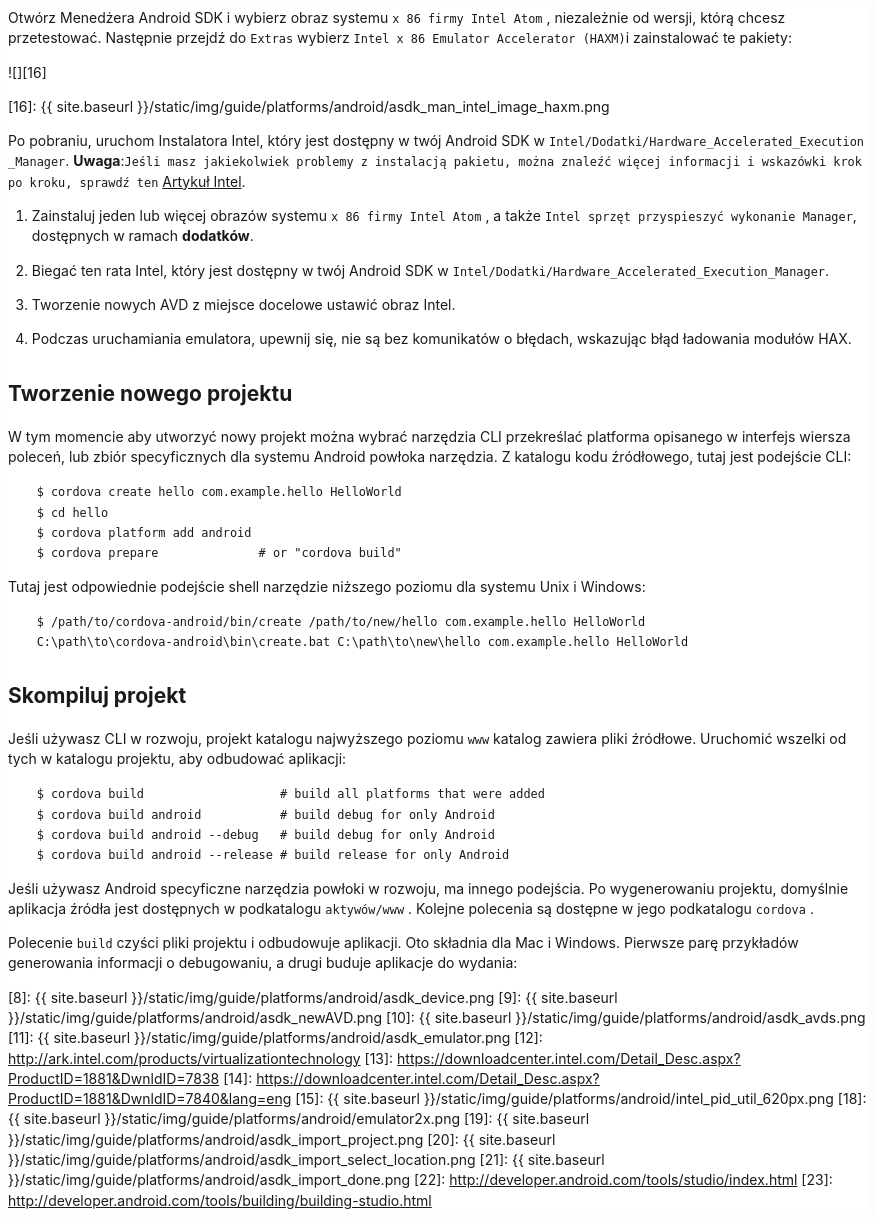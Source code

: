 Otwórz Menedżera Android SDK i wybierz obraz systemu `x 86 firmy Intel Atom` , niezależnie od wersji, którą chcesz przetestować. Następnie przejdź do `Extras` wybierz `Intel x 86 Emulator Accelerator (HAXM)`i zainstalować te pakiety:

![][16]

 [16]: {{ site.baseurl }}/static/img/guide/platforms/android/asdk_man_intel_image_haxm.png

Po pobraniu, uruchom Instalatora Intel, który jest dostępny w twój Android SDK w `Intel/Dodatki/Hardware_Accelerated_Execution_Manager`. **Uwaga**:`Jeśli masz jakiekolwiek problemy z instalacją pakietu, można znaleźć więcej informacji i wskazówki krok po kroku, sprawdź ten` [Artykuł Intel][17].

 [17]: http://software.intel.com/en-us/android/articles/speeding-up-the-android-emulator-on-intel-architecture

1.  Zainstaluj jeden lub więcej obrazów systemu `x 86 firmy Intel Atom` , a także `Intel sprzęt przyspieszyć wykonanie Manager`, dostępnych w ramach **dodatków**.

2.  Biegać ten rata Intel, który jest dostępny w twój Android SDK w `Intel/Dodatki/Hardware_Accelerated_Execution_Manager`.

3.  Tworzenie nowych AVD z miejsce docelowe ustawić obraz Intel.

4.  Podczas uruchamiania emulatora, upewnij się, nie są bez komunikatów o błędach, wskazując błąd ładowania modułów HAX.

## Tworzenie nowego projektu

W tym momencie aby utworzyć nowy projekt można wybrać narzędzia CLI przekreślać platforma opisanego w interfejs wiersza poleceń, lub zbiór specyficznych dla systemu Android powłoka narzędzia. Z katalogu kodu źródłowego, tutaj jest podejście CLI:

        $ cordova create hello com.example.hello HelloWorld
        $ cd hello
        $ cordova platform add android
        $ cordova prepare              # or "cordova build"


Tutaj jest odpowiednie podejście shell narzędzie niższego poziomu dla systemu Unix i Windows:

        $ /path/to/cordova-android/bin/create /path/to/new/hello com.example.hello HelloWorld
        C:\path\to\cordova-android\bin\create.bat C:\path\to\new\hello com.example.hello HelloWorld


## Skompiluj projekt

Jeśli używasz CLI w rozwoju, projekt katalogu najwyższego poziomu `www` katalog zawiera pliki źródłowe. Uruchomić wszelki od tych w katalogu projektu, aby odbudować aplikacji:

        $ cordova build                   # build all platforms that were added
        $ cordova build android           # build debug for only Android
        $ cordova build android --debug   # build debug for only Android
        $ cordova build android --release # build release for only Android


Jeśli używasz Android specyficzne narzędzia powłoki w rozwoju, ma innego podejścia. Po wygenerowaniu projektu, domyślnie aplikacja źródła jest dostępnych w podkatalogu `aktywów/www` . Kolejne polecenia są dostępne w jego podkatalogu `cordova` .

Polecenie `build` czyści pliki projektu i odbudowuje aplikacji. Oto składnia dla Mac i Windows. Pierwsze parę przykładów generowania informacji o debugowaniu, a drugi buduje aplikacje do wydania:


 [1]: http://developer.android.com/sdk/index.html#Requirements
 [2]: http://developer.android.com/about/dashboards/index.html
 [3]: http://cordova.apache.org
 [4]: http://www.oracle.com/technetwork/java/javase/downloads/jdk7-downloads-1880260.html
 [5]: http://developer.android.com/sdk/installing/index.html?pkg=tools
 [6]: http://developer.android.com/sdk/installing/index.html?pkg=studio
 [7]: http://developer.android.com/sdk/installing/adding-packages.html
 [8]: {{ site.baseurl }}/static/img/guide/platforms/android/asdk_device.png
 [9]: {{ site.baseurl }}/static/img/guide/platforms/android/asdk_newAVD.png
 [10]: {{ site.baseurl }}/static/img/guide/platforms/android/asdk_avds.png
 [11]: {{ site.baseurl }}/static/img/guide/platforms/android/asdk_emulator.png
 [12]: http://ark.intel.com/products/virtualizationtechnology
 [13]: https://downloadcenter.intel.com/Detail_Desc.aspx?ProductID=1881&DwnldID=7838
 [14]: https://downloadcenter.intel.com/Detail_Desc.aspx?ProductID=1881&DwnldID=7840&lang=eng
 [15]: {{ site.baseurl }}/static/img/guide/platforms/android/intel_pid_util_620px.png
 [18]: {{ site.baseurl }}/static/img/guide/platforms/android/emulator2x.png
 [19]: {{ site.baseurl }}/static/img/guide/platforms/android/asdk_import_project.png
 [20]: {{ site.baseurl }}/static/img/guide/platforms/android/asdk_import_select_location.png
 [21]: {{ site.baseurl }}/static/img/guide/platforms/android/asdk_import_done.png
 [22]: http://developer.android.com/tools/studio/index.html
 [23]: http://developer.android.com/tools/building/building-studio.html